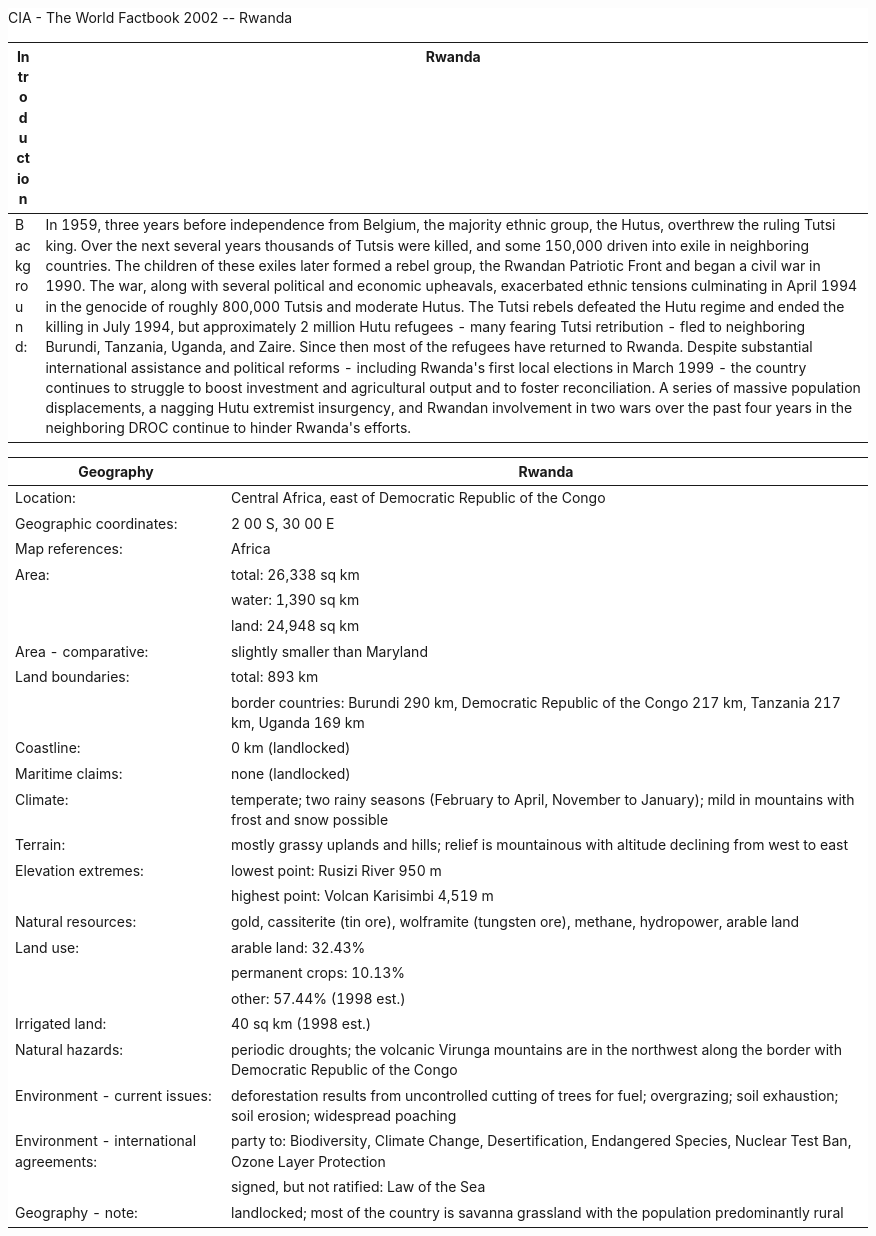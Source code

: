 CIA - The World Factbook 2002 -- Rwanda

| Introduction | Rwanda |
| --- | --- |
| Background: | In 1959, three years before independence from Belgium, the majority ethnic group, the Hutus, overthrew the ruling Tutsi king. Over the next several years thousands of Tutsis were killed, and some 150,000 driven into exile in neighboring countries. The children of these exiles later formed a rebel group, the Rwandan Patriotic Front and began a civil war in 1990. The war, along with several political and economic upheavals, exacerbated ethnic tensions culminating in April 1994 in the genocide of roughly 800,000 Tutsis and moderate Hutus. The Tutsi rebels defeated the Hutu regime and ended the killing in July 1994, but approximately 2 million Hutu refugees - many fearing Tutsi retribution - fled to neighboring Burundi, Tanzania, Uganda, and Zaire. Since then most of the refugees have returned to Rwanda. Despite substantial international assistance and political reforms - including Rwanda's first local elections in March 1999 - the country continues to struggle to boost investment and agricultural output and to foster reconciliation. A series of massive population displacements, a nagging Hutu extremist insurgency, and Rwandan involvement in two wars over the past four years in the neighboring DROC continue to hinder Rwanda's efforts. |

| Geography | Rwanda |
| --- | --- |
| Location: | Central Africa, east of Democratic Republic of the Congo |
| Geographic coordinates: | 2 00 S, 30 00 E |
| Map references: | Africa |
| Area: | total: 26,338 sq km |
| | water: 1,390 sq km |
| | land: 24,948 sq km |
| Area - comparative: | slightly smaller than Maryland |
| Land boundaries: | total: 893 km |
| | border countries: Burundi 290 km, Democratic Republic of the Congo 217 km, Tanzania 217 km, Uganda 169 km |
| Coastline: | 0 km (landlocked) |
| Maritime claims: | none (landlocked) |
| Climate: | temperate; two rainy seasons (February to April, November to January); mild in mountains with frost and snow possible |
| Terrain: | mostly grassy uplands and hills; relief is mountainous with altitude declining from west to east |
| Elevation extremes: | lowest point: Rusizi River 950 m |
| | highest point: Volcan Karisimbi 4,519 m |
| Natural resources: | gold, cassiterite (tin ore), wolframite (tungsten ore), methane, hydropower, arable land |
| Land use: | arable land: 32.43% |
| | permanent crops: 10.13% |
| | other: 57.44% (1998 est.) |
| Irrigated land: | 40 sq km (1998 est.) |
| Natural hazards: | periodic droughts; the volcanic Virunga mountains are in the northwest along the border with Democratic Republic of the Congo |
| Environment - current issues: | deforestation results from uncontrolled cutting of trees for fuel; overgrazing; soil exhaustion; soil erosion; widespread poaching |
| Environment - international agreements: | party to: Biodiversity, Climate Change, Desertification, Endangered Species, Nuclear Test Ban, Ozone Layer Protection |
| | signed, but not ratified: Law of the Sea |
| Geography - note: | landlocked; most of the country is savanna grassland with the population predominantly rural |
